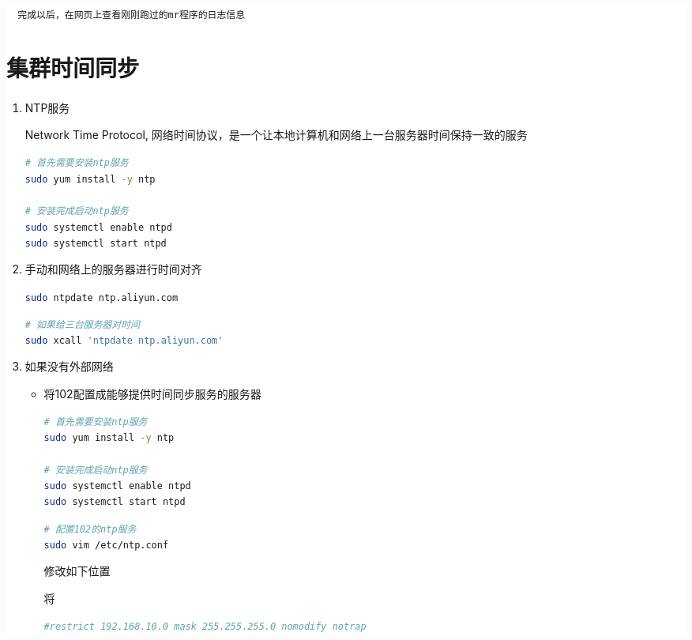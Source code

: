       完成以后，在网页上查看刚刚跑过的mr程序的日志信息



# 集群时间同步

1. NTP服务

   Network Time Protocol, 网络时间协议，是一个让本地计算机和网络上一台服务器时间保持一致的服务

   ```bash
   # 首先需要安装ntp服务
   sudo yum install -y ntp
   
   # 安装完成启动ntp服务
   sudo systemctl enable ntpd
   sudo systemctl start ntpd
   ```

2. 手动和网络上的服务器进行时间对齐

   ```bash
   sudo ntpdate ntp.aliyun.com
   ```

   ```bash
   # 如果给三台服务器对时间
   sudo xcall 'ntpdate ntp.aliyun.com'
   ```

3. 如果没有外部网络

   - 将102配置成能够提供时间同步服务的服务器

     ```bash
     # 首先需要安装ntp服务
     sudo yum install -y ntp
     
     # 安装完成启动ntp服务
     sudo systemctl enable ntpd
     sudo systemctl start ntpd
     ```

     ```bash
     # 配置102的ntp服务
     sudo vim /etc/ntp.conf
     ```

     修改如下位置

     将

     ```ini
     #restrict 192.168.10.0 mask 255.255.255.0 nomodify notrap
     ```
